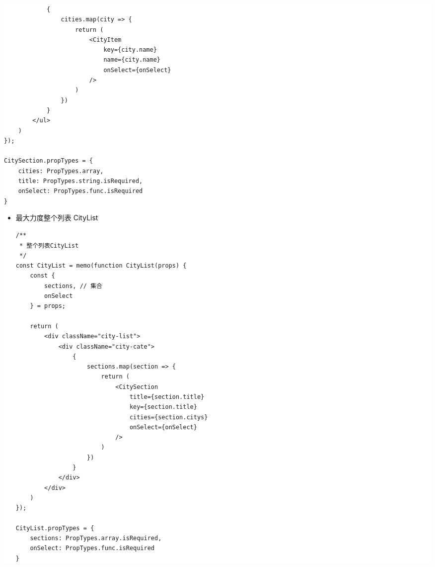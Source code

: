   ```react
              {
                  cities.map(city => { 
                      return (
                          <CityItem
                              key={city.name}
                              name={city.name}
                              onSelect={onSelect}
                          />
                      )
                  })
              }
          </ul>
      )
  });
  
  CitySection.propTypes = {
      cities: PropTypes.array,
      title: PropTypes.string.isRequired,
      onSelect: PropTypes.func.isRequired
  }
  ```

  

- 最大力度整个列表 CityList

  ```react
  /**
   * 整个列表CityList
   */
  const CityList = memo(function CityList(props) {
      const {
          sections, // 集合
          onSelect
      } = props;
  
      return (
          <div className="city-list">
              <div className="city-cate">
                  {
                      sections.map(section => {
                          return (
                              <CitySection 
                                  title={section.title}
                                  key={section.title}
                                  cities={section.citys}
                                  onSelect={onSelect}
                              />
                          )
                      })
                  }
              </div>
          </div>
      )
  });
  
  CityList.propTypes = {
      sections: PropTypes.array.isRequired,
      onSelect: PropTypes.func.isRequired
  }
  ```
